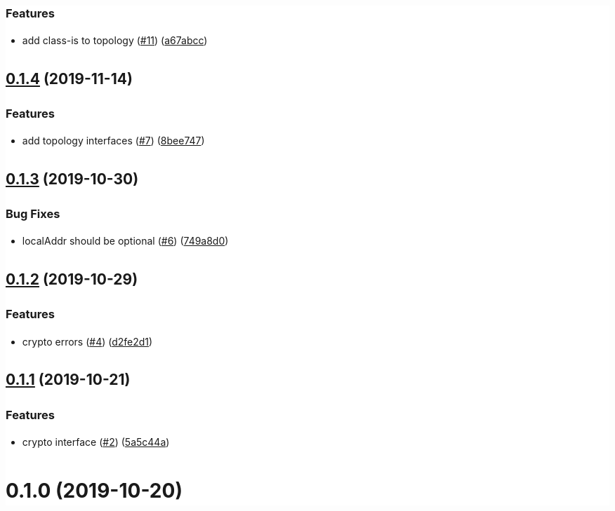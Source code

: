 ### Features

* add class-is to topology ([#11](https://github.com/libp2p/js-interfaces/issues/11)) ([a67abcc](https://github.com/libp2p/js-interfaces/commit/a67abcc))



<a name="0.1.4"></a>
## [0.1.4](https://github.com/libp2p/js-interfaces/compare/v0.1.3...v0.1.4) (2019-11-14)


### Features

* add topology interfaces ([#7](https://github.com/libp2p/js-interfaces/issues/7)) ([8bee747](https://github.com/libp2p/js-interfaces/commit/8bee747))



<a name="0.1.3"></a>
## [0.1.3](https://github.com/libp2p/js-interfaces/compare/v0.1.2...v0.1.3) (2019-10-30)


### Bug Fixes

* localAddr should be optional ([#6](https://github.com/libp2p/js-interfaces/issues/6)) ([749a8d0](https://github.com/libp2p/js-interfaces/commit/749a8d0))



<a name="0.1.2"></a>
## [0.1.2](https://github.com/libp2p/js-interfaces/compare/v0.1.1...v0.1.2) (2019-10-29)


### Features

* crypto errors ([#4](https://github.com/libp2p/js-interfaces/issues/4)) ([d2fe2d1](https://github.com/libp2p/js-interfaces/commit/d2fe2d1))



<a name="0.1.1"></a>
## [0.1.1](https://github.com/libp2p/js-interfaces/compare/v0.1.0...v0.1.1) (2019-10-21)


### Features

* crypto interface ([#2](https://github.com/libp2p/js-interfaces/issues/2)) ([5a5c44a](https://github.com/libp2p/js-interfaces/commit/5a5c44a))



<a name="0.1.0"></a>
# 0.1.0 (2019-10-20)
